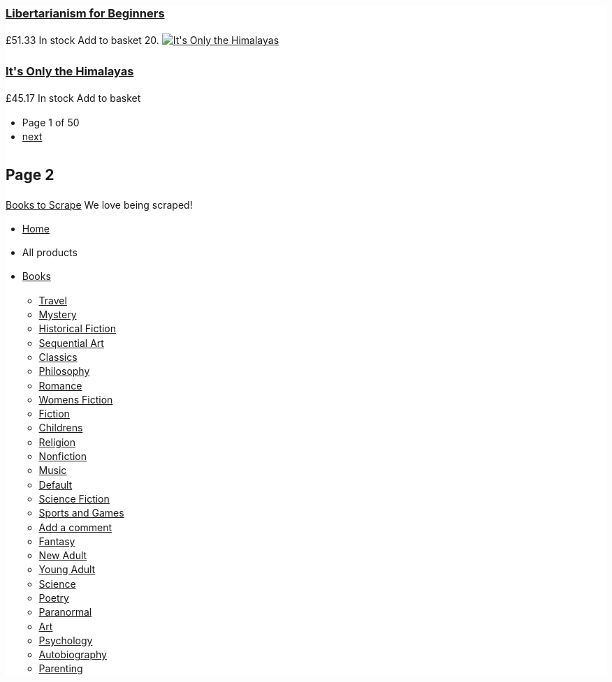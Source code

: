 ### [Libertarianism for Beginners](https://books.toscrape.com/catalogue/libertarianism-for-beginners_982/index.html "Libertarianism for Beginners")
£51.33
In stock 
Add to basket
  20. [![It's Only the Himalayas](https://books.toscrape.com/media/cache/27/a5/27a53d0bb95bdd88288eaf66c9230d7e.jpg)](https://books.toscrape.com/catalogue/its-only-the-himalayas_981/index.html)
### [It's Only the Himalayas](https://books.toscrape.com/catalogue/its-only-the-himalayas_981/index.html "It's Only the Himalayas")
£45.17
In stock 
Add to basket


  * Page 1 of 50 
  * [next](https://books.toscrape.com/catalogue/page-2.html)




## Page 2

[Books to Scrape](https://books.toscrape.com/index.html) We love being scraped!
  * [Home](https://books.toscrape.com/index.html)
  * All products


  * [ Books ](https://books.toscrape.com/catalogue/category/books_1/index.html)
    * [ Travel ](https://books.toscrape.com/catalogue/category/books/travel_2/index.html)
    * [ Mystery ](https://books.toscrape.com/catalogue/category/books/mystery_3/index.html)
    * [ Historical Fiction ](https://books.toscrape.com/catalogue/category/books/historical-fiction_4/index.html)
    * [ Sequential Art ](https://books.toscrape.com/catalogue/category/books/sequential-art_5/index.html)
    * [ Classics ](https://books.toscrape.com/catalogue/category/books/classics_6/index.html)
    * [ Philosophy ](https://books.toscrape.com/catalogue/category/books/philosophy_7/index.html)
    * [ Romance ](https://books.toscrape.com/catalogue/category/books/romance_8/index.html)
    * [ Womens Fiction ](https://books.toscrape.com/catalogue/category/books/womens-fiction_9/index.html)
    * [ Fiction ](https://books.toscrape.com/catalogue/category/books/fiction_10/index.html)
    * [ Childrens ](https://books.toscrape.com/catalogue/category/books/childrens_11/index.html)
    * [ Religion ](https://books.toscrape.com/catalogue/category/books/religion_12/index.html)
    * [ Nonfiction ](https://books.toscrape.com/catalogue/category/books/nonfiction_13/index.html)
    * [ Music ](https://books.toscrape.com/catalogue/category/books/music_14/index.html)
    * [ Default ](https://books.toscrape.com/catalogue/category/books/default_15/index.html)
    * [ Science Fiction ](https://books.toscrape.com/catalogue/category/books/science-fiction_16/index.html)
    * [ Sports and Games ](https://books.toscrape.com/catalogue/category/books/sports-and-games_17/index.html)
    * [ Add a comment ](https://books.toscrape.com/catalogue/category/books/add-a-comment_18/index.html)
    * [ Fantasy ](https://books.toscrape.com/catalogue/category/books/fantasy_19/index.html)
    * [ New Adult ](https://books.toscrape.com/catalogue/category/books/new-adult_20/index.html)
    * [ Young Adult ](https://books.toscrape.com/catalogue/category/books/young-adult_21/index.html)
    * [ Science ](https://books.toscrape.com/catalogue/category/books/science_22/index.html)
    * [ Poetry ](https://books.toscrape.com/catalogue/category/books/poetry_23/index.html)
    * [ Paranormal ](https://books.toscrape.com/catalogue/category/books/paranormal_24/index.html)
    * [ Art ](https://books.toscrape.com/catalogue/category/books/art_25/index.html)
    * [ Psychology ](https://books.toscrape.com/catalogue/category/books/psychology_26/index.html)
    * [ Autobiography ](https://books.toscrape.com/catalogue/category/books/autobiography_27/index.html)
    * [ Parenting ](https://books.toscrape.com/catalogue/category/books/parenting_28/index.html)